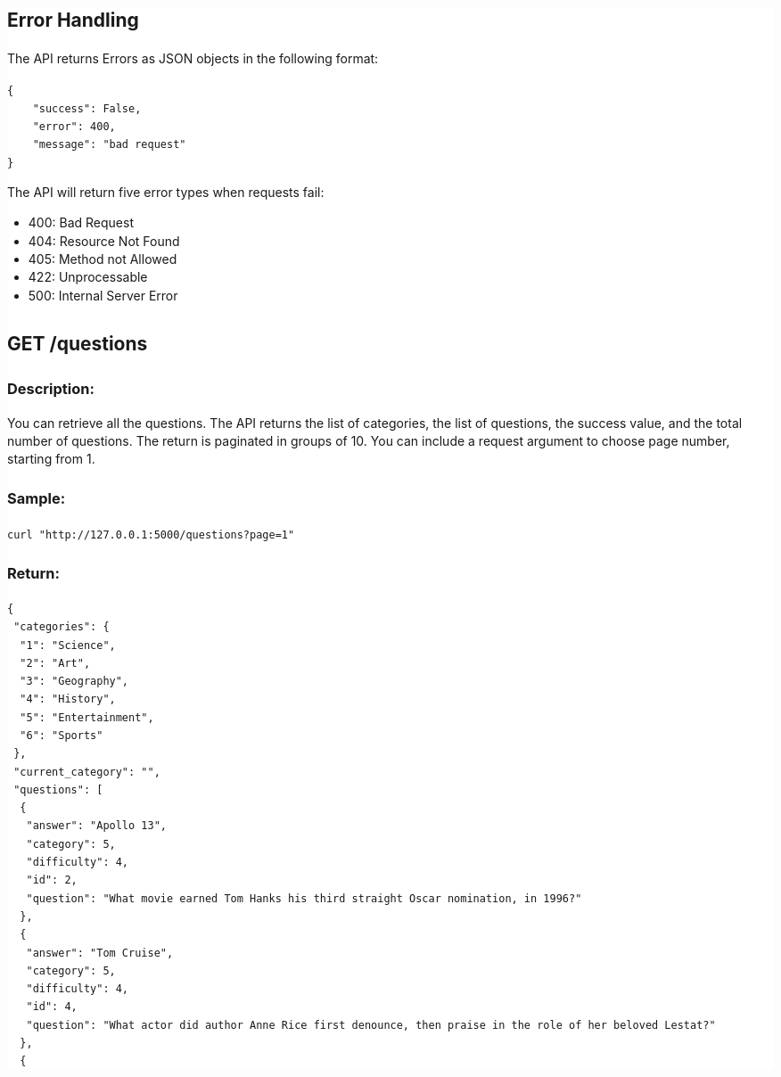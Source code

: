 ## Error Handling

The API returns Errors as JSON objects in the following format:

```
{
    "success": False, 
    "error": 400,
    "message": "bad request"
}
```

The API will return five error types when requests fail:

- 400: Bad Request
- 404: Resource Not Found
- 405: Method not Allowed
- 422: Unprocessable
- 500: Internal Server Error


## GET /questions

### Description:

You can retrieve all the questions. The API returns the list of categories, the list of questions, the success value, and the total number of questions.
The return is paginated in groups of 10.
You can include a request argument to choose page number, starting from 1.

### Sample:

```
curl "http://127.0.0.1:5000/questions?page=1"
```

### Return:

```
{
 "categories": {
  "1": "Science", 
  "2": "Art", 
  "3": "Geography", 
  "4": "History", 
  "5": "Entertainment", 
  "6": "Sports"
 }, 
 "current_category": "", 
 "questions": [
  {
   "answer": "Apollo 13", 
   "category": 5, 
   "difficulty": 4, 
   "id": 2, 
   "question": "What movie earned Tom Hanks his third straight Oscar nomination, in 1996?"
  }, 
  {
   "answer": "Tom Cruise", 
   "category": 5, 
   "difficulty": 4, 
   "id": 4, 
   "question": "What actor did author Anne Rice first denounce, then praise in the role of her beloved Lestat?"
  }, 
  {
```